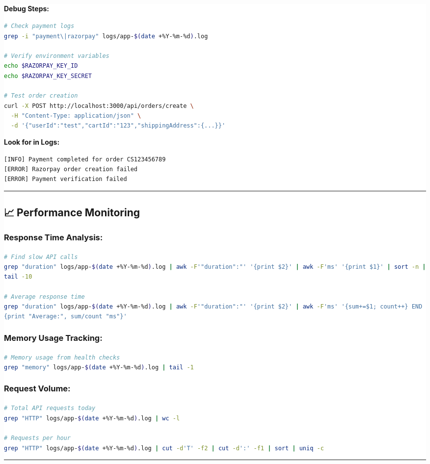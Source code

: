 **Debug Steps:**
```bash
# Check payment logs
grep -i "payment\|razorpay" logs/app-$(date +%Y-%m-%d).log

# Verify environment variables
echo $RAZORPAY_KEY_ID
echo $RAZORPAY_KEY_SECRET

# Test order creation
curl -X POST http://localhost:3000/api/orders/create \
  -H "Content-Type: application/json" \
  -d '{"userId":"test","cartId":"123","shippingAddress":{...}}'
```

**Look for in Logs:**
```
[INFO] Payment completed for order CS123456789
[ERROR] Razorpay order creation failed
[ERROR] Payment verification failed
```

---

## 📈 **Performance Monitoring**

### **Response Time Analysis:**
```bash
# Find slow API calls
grep "duration" logs/app-$(date +%Y-%m-%d).log | awk -F'"duration":"' '{print $2}' | awk -F'ms' '{print $1}' | sort -n | tail -10

# Average response time
grep "duration" logs/app-$(date +%Y-%m-%d).log | awk -F'"duration":"' '{print $2}' | awk -F'ms' '{sum+=$1; count++} END {print "Average:", sum/count "ms"}'
```

### **Memory Usage Tracking:**
```bash
# Memory usage from health checks
grep "memory" logs/app-$(date +%Y-%m-%d).log | tail -1
```

### **Request Volume:**
```bash
# Total API requests today
grep "HTTP" logs/app-$(date +%Y-%m-%d).log | wc -l

# Requests per hour
grep "HTTP" logs/app-$(date +%Y-%m-%d).log | cut -d'T' -f2 | cut -d':' -f1 | sort | uniq -c
```

---
